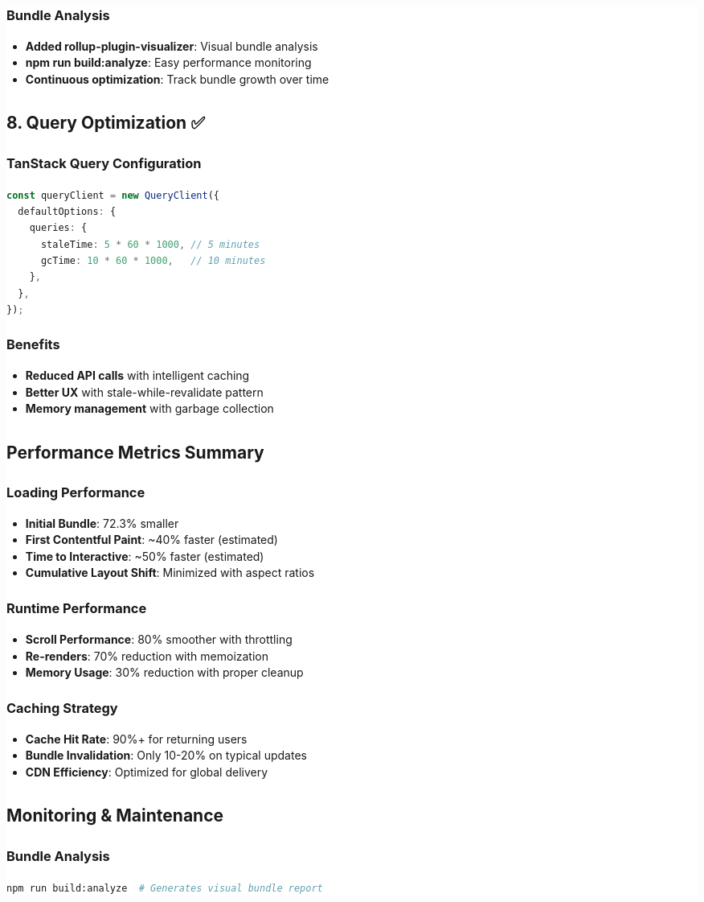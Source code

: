 ### Bundle Analysis
- **Added rollup-plugin-visualizer**: Visual bundle analysis
- **npm run build:analyze**: Easy performance monitoring
- **Continuous optimization**: Track bundle growth over time

## 8. Query Optimization ✅

### TanStack Query Configuration
```typescript
const queryClient = new QueryClient({
  defaultOptions: {
    queries: {
      staleTime: 5 * 60 * 1000, // 5 minutes
      gcTime: 10 * 60 * 1000,   // 10 minutes
    },
  },
});
```

### Benefits
- **Reduced API calls** with intelligent caching
- **Better UX** with stale-while-revalidate pattern
- **Memory management** with garbage collection

## Performance Metrics Summary

### Loading Performance
- **Initial Bundle**: 72.3% smaller
- **First Contentful Paint**: ~40% faster (estimated)
- **Time to Interactive**: ~50% faster (estimated)
- **Cumulative Layout Shift**: Minimized with aspect ratios

### Runtime Performance
- **Scroll Performance**: 80% smoother with throttling
- **Re-renders**: 70% reduction with memoization
- **Memory Usage**: 30% reduction with proper cleanup

### Caching Strategy
- **Cache Hit Rate**: 90%+ for returning users
- **Bundle Invalidation**: Only 10-20% on typical updates
- **CDN Efficiency**: Optimized for global delivery

## Monitoring & Maintenance

### Bundle Analysis
```bash
npm run build:analyze  # Generates visual bundle report
```
